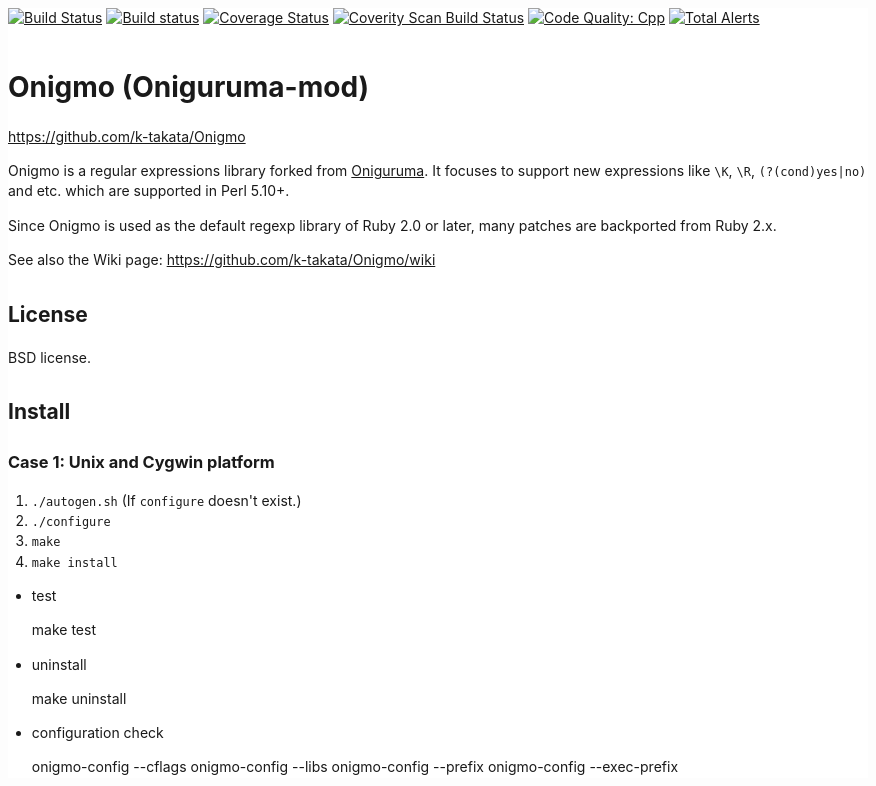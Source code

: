 [![Build Status](https://travis-ci.org/k-takata/Onigmo.svg?branch=master)](https://travis-ci.org/k-takata/Onigmo)
[![Build status](https://ci.appveyor.com/api/projects/status/kndb924qaw1hq72i/branch/master?svg=true)](https://ci.appveyor.com/project/k-takata/onigmo/branch/master)
[![Coverage Status](https://coveralls.io/repos/k-takata/Onigmo/badge.svg?branch=master&service=github)](https://coveralls.io/github/k-takata/Onigmo?branch=master)
[![Coverity Scan Build Status](https://scan.coverity.com/projects/2778/badge.svg)](https://scan.coverity.com/projects/k-takata-onigmo)
[![Code Quality: Cpp](https://img.shields.io/lgtm/grade/cpp/g/k-takata/Onigmo.svg?logo=lgtm&logoWidth=18)](https://lgtm.com/projects/g/k-takata/Onigmo/context:cpp)
[![Total Alerts](https://img.shields.io/lgtm/alerts/g/k-takata/Onigmo.svg?logo=lgtm&logoWidth=18)](https://lgtm.com/projects/g/k-takata/Onigmo/alerts)

Onigmo (Oniguruma-mod)
======================

https://github.com/k-takata/Onigmo

Onigmo is a regular expressions library forked from [Oniguruma](https://github.com/kkos/oniguruma).
It focuses to support new expressions like `\K`, `\R`, `(?(cond)yes|no)`
and etc. which are supported in Perl 5.10+.

Since Onigmo is used as the default regexp library of Ruby 2.0 or later,
many patches are backported from Ruby 2.x.

See also the Wiki page:
https://github.com/k-takata/Onigmo/wiki


License
-------

  BSD license.


Install
-------

### Case 1: Unix and Cygwin platform

   1. `./autogen.sh`  (If `configure` doesn't exist.)
   2. `./configure`
   3. `make`
   4. `make install`

   * test

        make test

   * uninstall

        make uninstall

   * configuration check

        onigmo-config --cflags
        onigmo-config --libs
        onigmo-config --prefix
        onigmo-config --exec-prefix
